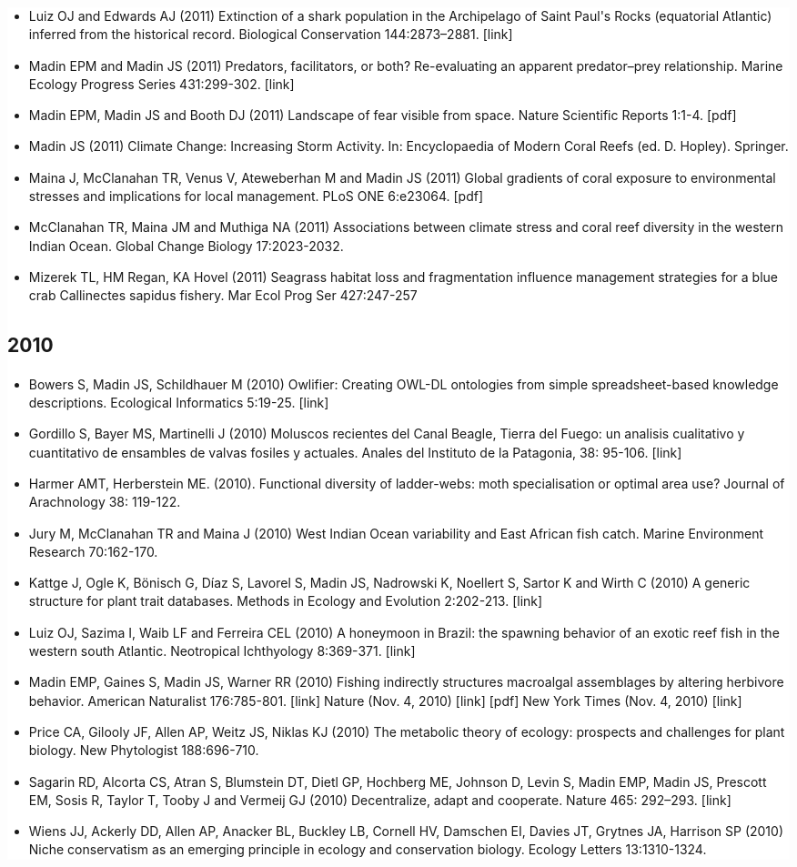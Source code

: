 * Luiz OJ and Edwards AJ (2011) Extinction of a shark population in the Archipelago of Saint Paul's Rocks (equatorial Atlantic) inferred from the historical record. Biological Conservation 144:2873–2881. [link]

* Madin EPM and Madin JS (2011) Predators, facilitators, or both? Re-evaluating an apparent predator–prey relationship. Marine Ecology Progress Series 431:299-302. [link]

* Madin EPM, Madin JS and Booth DJ (2011) Landscape of fear visible from space. Nature Scientific Reports 1:1-4. [pdf]

* Madin JS (2011) Climate Change: Increasing Storm Activity. In: Encyclopaedia of Modern Coral Reefs (ed. D. Hopley).  Springer.

* Maina J, McClanahan TR, Venus V, Ateweberhan M and Madin JS (2011) Global gradients of coral exposure to environmental stresses and implications for local management. PLoS ONE 6:e23064. [pdf]

* McClanahan TR, Maina JM and Muthiga NA (2011) Associations between climate stress and coral reef diversity in the western Indian Ocean. Global Change Biology 17:2023-2032.

* Mizerek TL, HM Regan, KA Hovel (2011) Seagrass habitat loss and fragmentation influence management strategies for a blue crab Callinectes sapidus fishery. Mar Ecol Prog Ser 427:247-257

## 2010

* Bowers S, Madin JS, Schildhauer M (2010) Owlifier: Creating OWL-DL ontologies from simple spreadsheet-based knowledge descriptions. Ecological Informatics 5:19-25. [link]

* Gordillo S, Bayer MS, Martinelli J (2010) Moluscos recientes del Canal Beagle, Tierra del Fuego: un analisis cualitativo y cuantitativo de ensambles de valvas fosiles y actuales. Anales del Instituto de la Patagonia, 38: 95-106. [link]

* Harmer AMT, Herberstein ME. (2010). Functional diversity of ladder-webs: moth specialisation or optimal area use? Journal of Arachnology 38: 119-122.

* Jury M, McClanahan TR and Maina J (2010) West Indian Ocean variability and East African fish catch. Marine Environment Research 70:162-170.

* Kattge J, Ogle K, Bönisch G, Díaz S, Lavorel S, Madin JS, Nadrowski K, Noellert S, Sartor K and Wirth C (2010) A generic structure for plant trait databases. Methods in Ecology and Evolution 2:202-213. [link]

* Luiz OJ, Sazima I, Waib LF and Ferreira CEL (2010) A honeymoon in Brazil: the spawning behavior of an exotic reef fish in the western south Atlantic. Neotropical Ichthyology 8:369-371. [link]

* Madin EMP, Gaines S, Madin JS, Warner RR (2010) Fishing indirectly structures macroalgal assemblages by altering herbivore behavior. American Naturalist 176:785-801. [link] Nature (Nov. 4, 2010) [link] [pdf] New York Times (Nov. 4, 2010) [link]

* Price CA, Gilooly JF, Allen AP, Weitz JS, Niklas KJ (2010) The metabolic theory of ecology: prospects and challenges for plant biology. New Phytologist 188:696-710.

* Sagarin RD, Alcorta CS, Atran S, Blumstein DT, Dietl GP, Hochberg ME, Johnson D, Levin S, Madin EMP, Madin JS, Prescott EM, Sosis R, Taylor T, Tooby J and Vermeij GJ (2010) Decentralize, adapt and cooperate. Nature 465: 292–293. [link]

* Wiens JJ, Ackerly DD, Allen AP, Anacker BL, Buckley LB, Cornell HV, Damschen EI, Davies JT, Grytnes JA, Harrison SP (2010) Niche conservatism as an emerging principle in ecology and conservation biology. Ecology Letters 13:1310-1324.

